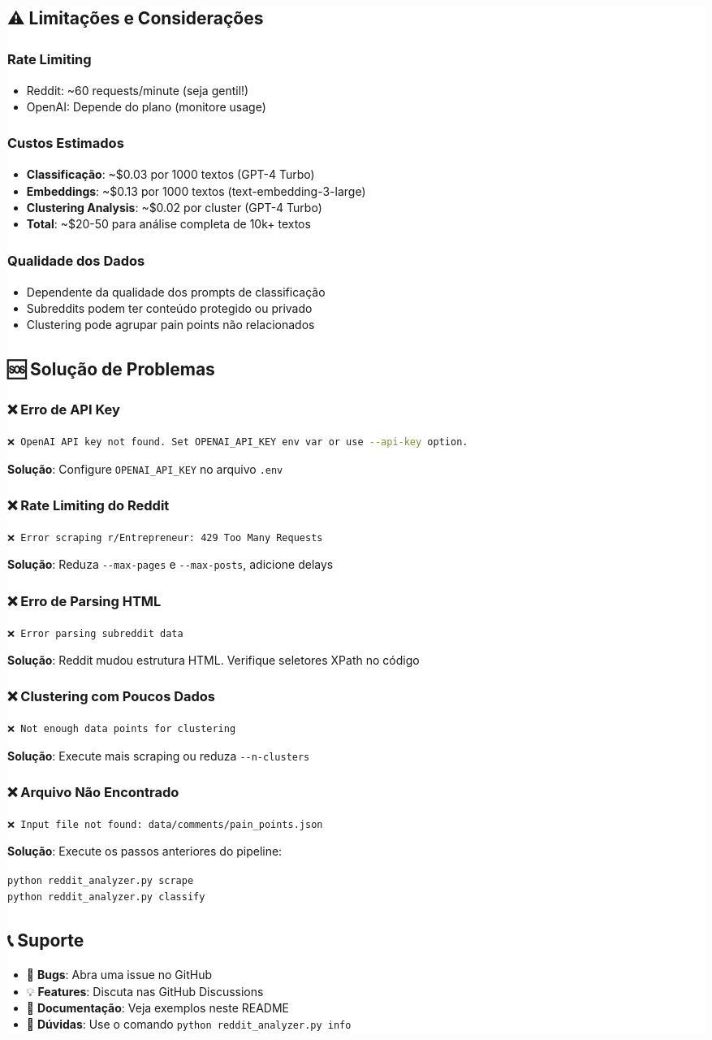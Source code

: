 ## ⚠️ Limitações e Considerações

### Rate Limiting
- Reddit: ~60 requests/minute (seja gentil!)
- OpenAI: Depende do plano (monitore usage)

### Custos Estimados
- **Classificação**: ~$0.03 por 1000 textos (GPT-4 Turbo)
- **Embeddings**: ~$0.13 por 1000 textos (text-embedding-3-large)
- **Clustering Analysis**: ~$0.02 por cluster (GPT-4 Turbo)
- **Total**: ~$20-50 para análise completa de 10k+ textos

### Qualidade dos Dados
- Dependente da qualidade dos prompts de classificação
- Subreddits podem ter conteúdo protegido ou privado
- Clustering pode agrupar pain points não relacionados

## 🆘 Solução de Problemas

### ❌ Erro de API Key
```bash
❌ OpenAI API key not found. Set OPENAI_API_KEY env var or use --api-key option.
```
**Solução**: Configure `OPENAI_API_KEY` no arquivo `.env`

### ❌ Rate Limiting do Reddit
```bash
❌ Error scraping r/Entrepreneur: 429 Too Many Requests
```
**Solução**: Reduza `--max-pages` e `--max-posts`, adicione delays

### ❌ Erro de Parsing HTML
```bash
❌ Error parsing subreddit data
```
**Solução**: Reddit mudou estrutura HTML. Verifique seletores XPath no código

### ❌ Clustering com Poucos Dados
```bash
❌ Not enough data points for clustering
```
**Solução**: Execute mais scraping ou reduza `--n-clusters`

### ❌ Arquivo Não Encontrado
```bash
❌ Input file not found: data/comments/pain_points.json
```
**Solução**: Execute os passos anteriores do pipeline:
```bash
python reddit_analyzer.py scrape
python reddit_analyzer.py classify
```

## 📞 Suporte

- 🐛 **Bugs**: Abra uma issue no GitHub
- 💡 **Features**: Discuta nas GitHub Discussions  
- 📖 **Documentação**: Veja exemplos neste README
- 🤔 **Dúvidas**: Use o comando `python reddit_analyzer.py info`